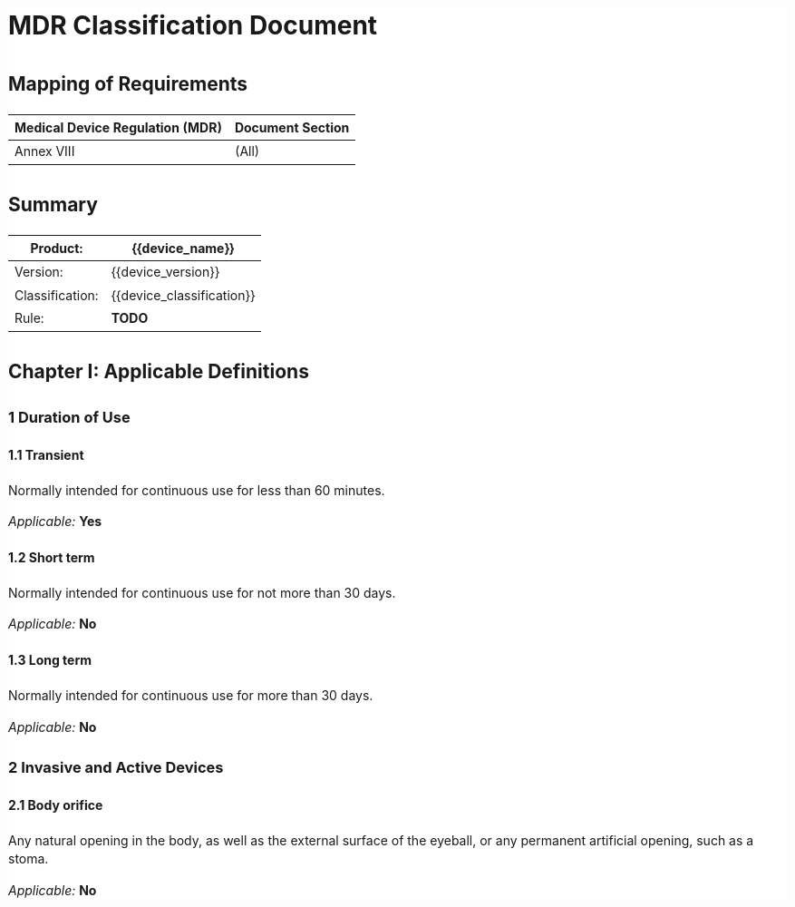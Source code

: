 

# MDR Classification Document

## Mapping of Requirements



| Medical Device Regulation (MDR) | Document Section |
| ------------------------------- | ---------------- |
| Annex VIII                      | (All)            |

## Summary

| Product:        | {{device_name}}           |
| --------------- | ------------------------- |
| Version:        | {{device_version}}        |
| Classification: | {{device_classification}} |
| Rule:           | **TODO**                  |

## Chapter I: Applicable Definitions



### 1 Duration of Use

#### 1.1 Transient

Normally intended for continuous use for less than 60 minutes.

_Applicable:_ **Yes**

#### 1.2 Short term

Normally intended for continuous use for not more than 30 days.

_Applicable:_ **No**

#### 1.3 Long term

Normally intended for continuous use for more than 30 days.

_Applicable:_ **No**

### 2 Invasive and Active Devices

#### 2.1 Body orifice

Any natural opening in the body, as well as the external surface of the eyeball, or any permanent artificial opening, such as a stoma.

_Applicable:_ **No**

